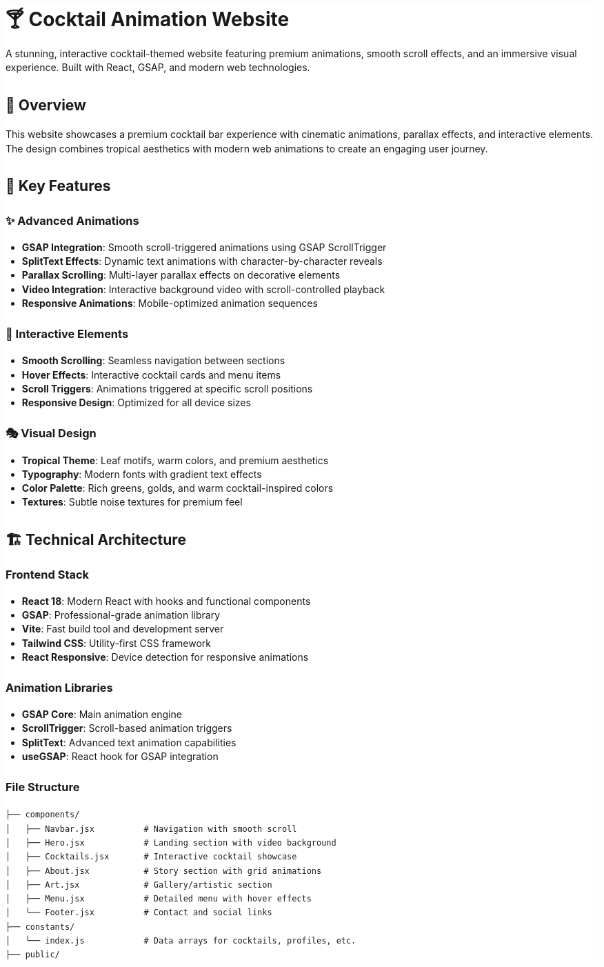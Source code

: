 # 🍸 Cocktail Animation Website

A stunning, interactive cocktail-themed website featuring premium animations, smooth scroll effects, and an immersive visual experience. Built with React, GSAP, and modern web technologies.

## 🌟 Overview

This website showcases a premium cocktail bar experience with cinematic animations, parallax effects, and interactive elements. The design combines tropical aesthetics with modern web animations to create an engaging user journey.

## 🎨 Key Features

### ✨ Advanced Animations
- **GSAP Integration**: Smooth scroll-triggered animations using GSAP ScrollTrigger
- **SplitText Effects**: Dynamic text animations with character-by-character reveals
- **Parallax Scrolling**: Multi-layer parallax effects on decorative elements
- **Video Integration**: Interactive background video with scroll-controlled playback
- **Responsive Animations**: Mobile-optimized animation sequences

### 🎯 Interactive Elements
- **Smooth Scrolling**: Seamless navigation between sections
- **Hover Effects**: Interactive cocktail cards and menu items
- **Scroll Triggers**: Animations triggered at specific scroll positions
- **Responsive Design**: Optimized for all device sizes

### 🎭 Visual Design
- **Tropical Theme**: Leaf motifs, warm colors, and premium aesthetics
- **Typography**: Modern fonts with gradient text effects
- **Color Palette**: Rich greens, golds, and warm cocktail-inspired colors
- **Textures**: Subtle noise textures for premium feel

## 🏗️ Technical Architecture

### Frontend Stack
- **React 18**: Modern React with hooks and functional components
- **GSAP**: Professional-grade animation library
- **Vite**: Fast build tool and development server
- **Tailwind CSS**: Utility-first CSS framework
- **React Responsive**: Device detection for responsive animations

### Animation Libraries
- **GSAP Core**: Main animation engine
- **ScrollTrigger**: Scroll-based animation triggers
- **SplitText**: Advanced text animation capabilities
- **useGSAP**: React hook for GSAP integration

### File Structure
```
├── components/
│   ├── Navbar.jsx          # Navigation with smooth scroll
│   ├── Hero.jsx            # Landing section with video background
│   ├── Cocktails.jsx       # Interactive cocktail showcase
│   ├── About.jsx           # Story section with grid animations
│   ├── Art.jsx             # Gallery/artistic section
│   ├── Menu.jsx            # Detailed menu with hover effects
│   └── Footer.jsx          # Contact and social links
├── constants/
│   └── index.js            # Data arrays for cocktails, profiles, etc.
├── public/
```